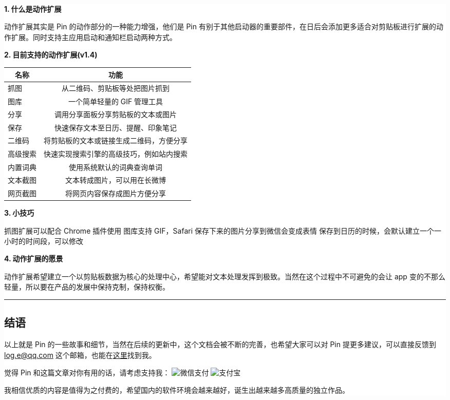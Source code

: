 **1. 什么是动作扩展**

动作扩展其实是 Pin 的动作部分的一种能力增强，他们是 Pin 有别于其他启动器的重要部件，在日后会添加更多适合对剪贴板进行扩展的动作扩展。同时支持主应用启动和通知栏启动两种方式。

**2. 目前支持的动作扩展(v1.4)**

| 名称        |  功能  |
| --------    | :----: |
| 抓图        | 从二维码、剪贴板等处把图片抓到 |
| 图库        | 一个简单轻量的 GIF 管理工具 |
| 分享        | 调用分享面板分享剪贴板的文本或图片 |
| 保存        | 快速保存文本至日历、提醒、印象笔记 |
| 二维码      | 将剪贴板的文本或链接生成二维码，方便分享 |
| 高级搜索    | 快速实现搜索引擎的高级技巧，例如站内搜索 |
| 内置词典 | 使用系统默认的词典查询单词 |
| 文本截图 | 文本转成图片，可以用在长微博 |
| 网页截图 | 将网页内容保存成图片方便分享 |

**3. 小技巧**

抓图扩展可以配合 Chrome 插件使用
图库支持 GIF，Safari 保存下来的图片分享到微信会变成表情
保存到日历的时候，会默认建立一个一小时的时间段，可以修改

**4. 动作扩展的愿景**

动作扩展希望建立一个以剪贴板数据为核心的处理中心，希望能对文本处理发挥到极致。当然在这个过程中不可避免的会让 app 变的不那么轻量，所以要在产品的发展中保持克制，保持权衡。


----------

## 结语

以上就是 Pin 的一些故事和细节，当然在后续的更新中，这个文档会被不断的完善，也希望大家可以对 Pin 提更多建议，可以直接反馈到 log.e@qq.com 这个邮箱，也能在[这里](http://ioszen.com/about)找到我。 

觉得 Pin 和这篇文章对你有用的话，请考虑支持我：
![微信支付](http://ioszen.com/wechat.png) ![支付宝](http://ioszen.com/alipay.png)

我相信优质的内容是值得为之付费的，希望国内的软件环境会越来越好，诞生出越来越多高质量的独立作品。
